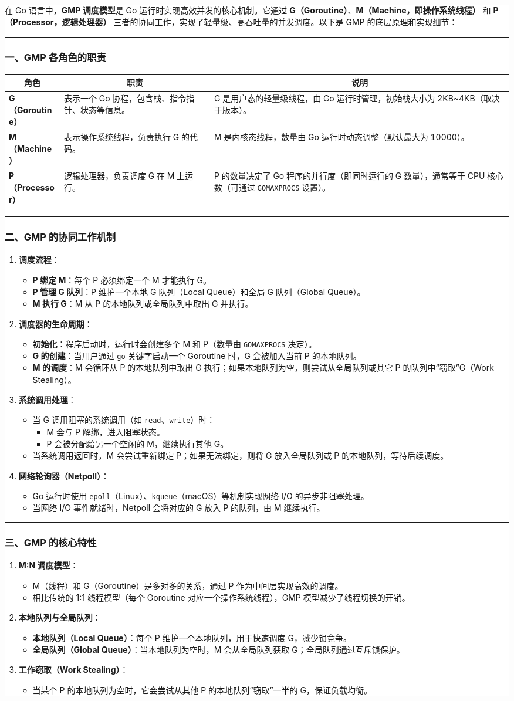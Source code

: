 

在 Go 语言中，**GMP 调度模型**是 Go 运行时实现高效并发的核心机制。它通过 **G（Goroutine）**、**M（Machine，即操作系统线程）** 和 **P（Processor，逻辑处理器）** 三者的协同工作，实现了轻量级、高吞吐量的并发调度。以下是 GMP 的底层原理和实现细节：

---

### 一、GMP 各角色的职责

| 角色 | 职责 | 说明 |
|------|------|------|
| **G（Goroutine）** | 表示一个 Go 协程，包含栈、指令指针、状态等信息。 | G 是用户态的轻量级线程，由 Go 运行时管理，初始栈大小为 2KB~4KB（取决于版本）。 |
| **M（Machine）** | 表示操作系统线程，负责执行 G 的代码。 | M 是内核态线程，数量由 Go 运行时动态调整（默认最大为 10000）。 |
| **P（Processor）** | 逻辑处理器，负责调度 G 在 M 上运行。 | P 的数量决定了 Go 程序的并行度（即同时运行的 G 数量），通常等于 CPU 核心数（可通过 `GOMAXPROCS` 设置）。 |

---

### 二、GMP 的协同工作机制

1. **调度流程**：
   - **P 绑定 M**：每个 P 必须绑定一个 M 才能执行 G。
   - **P 管理 G 队列**：P 维护一个本地 G 队列（Local Queue）和全局 G 队列（Global Queue）。
   - **M 执行 G**：M 从 P 的本地队列或全局队列中取出 G 并执行。

2. **调度器的生命周期**：
   - **初始化**：程序启动时，运行时会创建多个 M 和 P（数量由 `GOMAXPROCS` 决定）。
   - **G 的创建**：当用户通过 `go` 关键字启动一个 Goroutine 时，G 会被加入当前 P 的本地队列。
   - **M 的调度**：M 会循环从 P 的本地队列中取出 G 执行；如果本地队列为空，则尝试从全局队列或其它 P 的队列中“窃取”G（Work Stealing）。

3. **系统调用处理**：
   - 当 G 调用阻塞的系统调用（如 `read`、`write`）时：
     - M 会与 P 解绑，进入阻塞状态。
     - P 会被分配给另一个空闲的 M，继续执行其他 G。
   - 当系统调用返回时，M 会尝试重新绑定 P；如果无法绑定，则将 G 放入全局队列或 P 的本地队列，等待后续调度。

4. **网络轮询器（Netpoll）**：
   - Go 运行时使用 `epoll`（Linux）、`kqueue`（macOS）等机制实现网络 I/O 的异步非阻塞处理。
   - 当网络 I/O 事件就绪时，Netpoll 会将对应的 G 放入 P 的队列，由 M 继续执行。

---

### 三、GMP 的核心特性

1. **M:N 调度模型**：
   - M（线程）和 G（Goroutine）是多对多的关系，通过 P 作为中间层实现高效的调度。
   - 相比传统的 1:1 线程模型（每个 Goroutine 对应一个操作系统线程），GMP 模型减少了线程切换的开销。

2. **本地队列与全局队列**：
   - **本地队列（Local Queue）**：每个 P 维护一个本地队列，用于快速调度 G，减少锁竞争。
   - **全局队列（Global Queue）**：当本地队列为空时，M 会从全局队列获取 G；全局队列通过互斥锁保护。

3. **工作窃取（Work Stealing）**：
   - 当某个 P 的本地队列为空时，它会尝试从其他 P 的本地队列“窃取”一半的 G，保证负载均衡。
